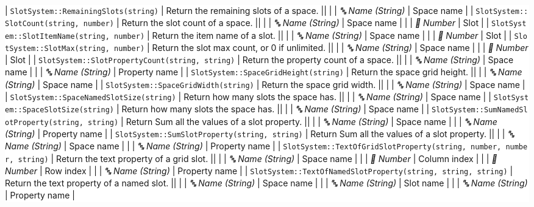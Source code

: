 | `SlotSystem::RemainingSlots(string)` | Return the remaining slots of a space. ||
| | _🔤 Name (String)_ | Space name |
| `SlotSystem::SlotCount(string, number)` | Return the slot count of a space. ||
| | _🔤 Name (String)_ | Space name |
| | _🔢 Number_ | Slot |
| `SlotSystem::SlotItemName(string, number)` | Return the item name of a slot. ||
| | _🔤 Name (String)_ | Space name |
| | _🔢 Number_ | Slot |
| `SlotSystem::SlotMax(string, number)` | Return the slot max count, or 0 if unlimited. ||
| | _🔤 Name (String)_ | Space name |
| | _🔢 Number_ | Slot |
| `SlotSystem::SlotPropertyCount(string, string)` | Return the property count of a space. ||
| | _🔤 Name (String)_ | Space name |
| | _🔤 Name (String)_ | Property name |
| `SlotSystem::SpaceGridHeight(string)` | Return the space grid height. ||
| | _🔤 Name (String)_ | Space name |
| `SlotSystem::SpaceGridWidth(string)` | Return the space grid width. ||
| | _🔤 Name (String)_ | Space name |
| `SlotSystem::SpaceNamedSlotSize(string)` | Return how many slots the space has. ||
| | _🔤 Name (String)_ | Space name |
| `SlotSystem::SpaceSlotSize(string)` | Return how many slots the space has. ||
| | _🔤 Name (String)_ | Space name |
| `SlotSystem::SumNamedSlotProperty(string, string)` | Return Sum all the values of a slot property. ||
| | _🔤 Name (String)_ | Space name |
| | _🔤 Name (String)_ | Property name |
| `SlotSystem::SumSlotProperty(string, string)` | Return Sum all the values of a slot property. ||
| | _🔤 Name (String)_ | Space name |
| | _🔤 Name (String)_ | Property name |
| `SlotSystem::TextOfGridSlotProperty(string, number, number, string)` | Return the text property of a grid slot. ||
| | _🔤 Name (String)_ | Space name |
| | _🔢 Number_ | Column index |
| | _🔢 Number_ | Row index |
| | _🔤 Name (String)_ | Property name |
| `SlotSystem::TextOfNamedSlotProperty(string, string, string)` | Return the text property of a named slot. ||
| | _🔤 Name (String)_ | Space name |
| | _🔤 Name (String)_ | Slot name |
| | _🔤 Name (String)_ | Property name |